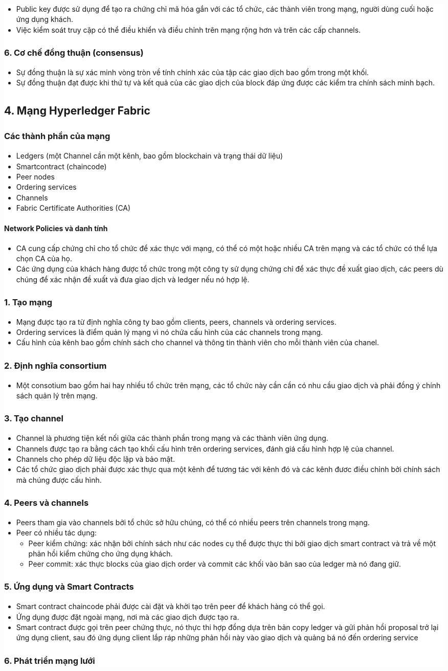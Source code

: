 - Public key được sử dụng để tạo ra chứng chỉ mã hóa gắn với các tổ chức, các thành viên trong mạng, người dùng cuối hoặc ứng dụng khách.
- Việc kiểm soát truy cập có thể điều khiển và điều chỉnh trên mạng rộng hơn và trên các cấp channels.

### 6. Cơ chế đồng thuận (consensus)

- Sự đồng thuận là sự xác minh vòng tròn về tính chính xác của tập các giao dịch bao gồm trong một khối.
- Sự đồng thuận đạt được khi thứ tự và kết quả của các giao dịch của block đáp ứng được các kiểm tra chính sách minh bạch.

## 4. Mạng Hyperledger Fabric
###  Các thành phần của mạng
- Ledgers (một Channel cần một kênh, bao gồm blockchain và trạng thái dữ liệu)
- Smartcontract (chaincode)
- Peer nodes
- Ordering services
- Channels
- Fabric Certificate Authorities (CA)

#### Network Policies và danh tính
- CA cung cấp chứng chỉ cho tổ chức để xác thực với mạng, có thể có một hoặc nhiều CA trên mạng và các tổ chức có thể lựa chọn CA của họ.
- Các ứng dụng của khách hàng được tổ chức trong một công ty sử dụng chứng chỉ để xác thực đề xuất giao dịch, các peers dù chúng để xác nhận đề xuất và đưa giao dịch và ledger nếu nó hợp lệ.

### 1. Tạo mạng
- Mạng được tạo ra từ định nghĩa công ty bao gồm clients, peers, channels và ordering services.
- Ordering services là điểm quản lý mạng vì nó chứa cấu hình của các channels trong mạng.
- Cấu hình của kênh bao gồm chính sách cho channel và thông tin thành viên cho mỗi thành viên của chanel.
### 2. Định nghĩa consortium
- Một consotium bao gồm hai hay nhiều tổ chức trên mạng, các tổ chức này cần cần có nhu cầu giao dịch và phải đồng ý chính sách quản lý trên mạng.
### 3. Tạo channel
- Channel là phương tiện kết nối giữa các thành phần trong mạng và các thành viên ứng dụng.
- Channels được tạo ra bằng cách tạo khối cấu hình trên ordering services, đánh giá cấu hình hợp lệ của channel.
- Channels cho phép dữ liệu độc lập và bảo mật.
- Các tổ chức giao dịch phải được xác thực qua một kênh để tương tác với kênh đó và các kênh đươc điều chỉnh bởi chính sách mà chúng được cấu hình.
### 4. Peers và channels
- Peers tham gia vào channels bởi tổ chức sở hữu chúng, có thể có nhiều peers trên channels trong mạng.
- Peer có nhiều tác dụng:
	- Peer kiểm chứng: xác nhận bởi chính sách như các nodes cụ thể được thực thi bởi giao dịch smart contract và trả về một phản hồi kiểm chứng cho ứng dụng khách.
	- Peer commit: xác thực blocks của giao dịch order và commit các khối vào bản sao của ledger mà nó đang giữ.
### 5. Ứng dụng và Smart Contracts
- Smart contract chaincode phải được cài đặt và khời tạo trên peer để khách hàng có thể gọi.
- Ứng dụng được đặt ngoài mạng, nơi mà các giao dịch được tạo ra.
- Smart contract được gọi trên peer chứng thực, nó thực thi hợp đồng dựa trên bản copy ledger và gửi phản hồi proposal trở lại ứng dụng client, sau đó ứng dụng client lắp ráp những phản hồi này vào giao dịch và quảng bá nó đến ordering service
### 6. Phát triển mạng lưới
